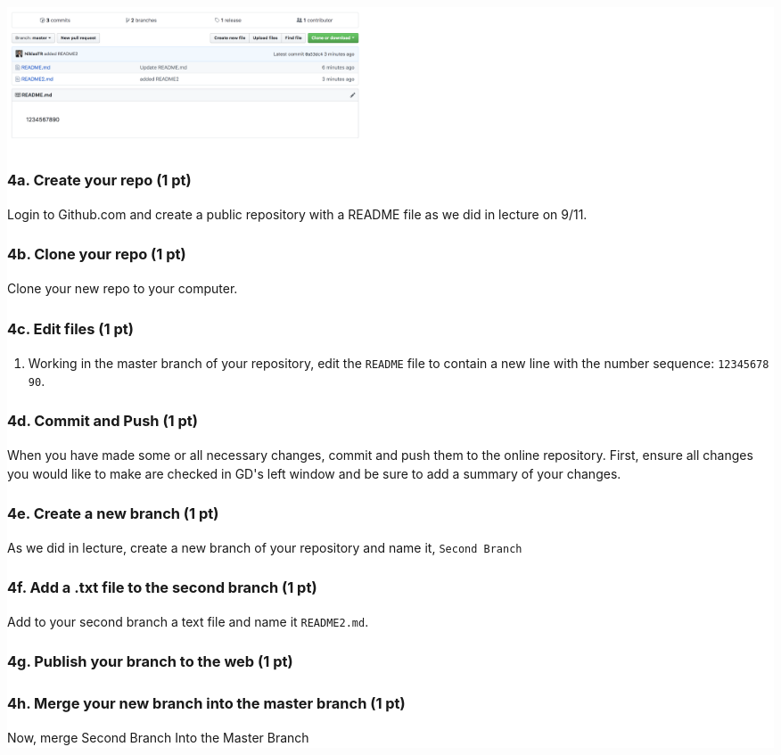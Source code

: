 <img src="Screen Shot 2018-09-17 at 9.21.27 PM.png" width="400px" />

### 4a. Create your repo (1 pt)

Login to Github.com and create a public repository with a README file as we did in lecture on 9/11.

### 4b. Clone your repo (1 pt)

Clone your new repo to your computer.

### 4c. Edit files (1 pt)

1.  Working in the master branch of your repository, edit the `README` file to contain a new line with the number sequence: `1234567890`.

### 4d. Commit and Push (1 pt)

When you have made some or all necessary changes, commit and push them to the online repository. First, ensure all changes you would like to make are checked in GD's left window and be sure to add a summary of your changes.

### 4e. Create a new branch (1 pt)

As we did in lecture, create a new branch of your repository and name it, `Second Branch`

### 4f. Add a .txt file to the second branch (1 pt)

Add to your second branch a text file and name it `README2.md`.

### 4g. Publish your branch to the web (1 pt)

### 4h. Merge your new branch into the master branch (1 pt)

Now, merge Second Branch Into the Master Branch
